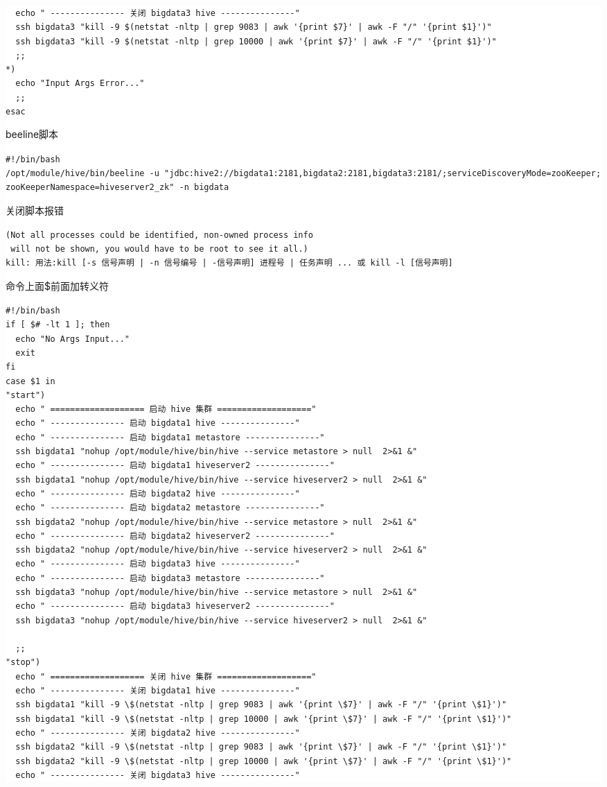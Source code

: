 ~~~shell
  echo " --------------- 关闭 bigdata3 hive ---------------"
  ssh bigdata3 "kill -9 $(netstat -nltp | grep 9083 | awk '{print $7}' | awk -F "/" '{print $1}')"
  ssh bigdata3 "kill -9 $(netstat -nltp | grep 10000 | awk '{print $7}' | awk -F "/" '{print $1}')"
  ;;
*)
  echo "Input Args Error..."
  ;;
esac
~~~

beeline脚本

~~~shell
#!/bin/bash
/opt/module/hive/bin/beeline -u "jdbc:hive2://bigdata1:2181,bigdata2:2181,bigdata3:2181/;serviceDiscoveryMode=zooKeeper;zooKeeperNamespace=hiveserver2_zk" -n bigdata
~~~

关闭脚本报错

~~~
(Not all processes could be identified, non-owned process info
 will not be shown, you would have to be root to see it all.)
kill: 用法:kill [-s 信号声明 | -n 信号编号 | -信号声明] 进程号 | 任务声明 ... 或 kill -l [信号声明]
~~~

命令上面$前面加转义符

~~~shell
#!/bin/bash
if [ $# -lt 1 ]; then
  echo "No Args Input..."
  exit
fi
case $1 in
"start")
  echo " =================== 启动 hive 集群 ==================="
  echo " --------------- 启动 bigdata1 hive ---------------"
  echo " --------------- 启动 bigdata1 metastore ---------------"
  ssh bigdata1 "nohup /opt/module/hive/bin/hive --service metastore > null  2>&1 &"
  echo " --------------- 启动 bigdata1 hiveserver2 ---------------"
  ssh bigdata1 "nohup /opt/module/hive/bin/hive --service hiveserver2 > null  2>&1 &"
  echo " --------------- 启动 bigdata2 hive ---------------"
  echo " --------------- 启动 bigdata2 metastore ---------------"
  ssh bigdata2 "nohup /opt/module/hive/bin/hive --service metastore > null  2>&1 &"
  echo " --------------- 启动 bigdata2 hiveserver2 ---------------"
  ssh bigdata2 "nohup /opt/module/hive/bin/hive --service hiveserver2 > null  2>&1 &"
  echo " --------------- 启动 bigdata3 hive ---------------"
  echo " --------------- 启动 bigdata3 metastore ---------------"
  ssh bigdata3 "nohup /opt/module/hive/bin/hive --service metastore > null  2>&1 &"
  echo " --------------- 启动 bigdata3 hiveserver2 ---------------"
  ssh bigdata3 "nohup /opt/module/hive/bin/hive --service hiveserver2 > null  2>&1 &"

  ;;
"stop")
  echo " =================== 关闭 hive 集群 ==================="
  echo " --------------- 关闭 bigdata1 hive ---------------"
  ssh bigdata1 "kill -9 \$(netstat -nltp | grep 9083 | awk '{print \$7}' | awk -F "/" '{print \$1}')"
  ssh bigdata1 "kill -9 \$(netstat -nltp | grep 10000 | awk '{print \$7}' | awk -F "/" '{print \$1}')"
  echo " --------------- 关闭 bigdata2 hive ---------------"
  ssh bigdata2 "kill -9 \$(netstat -nltp | grep 9083 | awk '{print \$7}' | awk -F "/" '{print \$1}')"
  ssh bigdata2 "kill -9 \$(netstat -nltp | grep 10000 | awk '{print \$7}' | awk -F "/" '{print \$1}')"
  echo " --------------- 关闭 bigdata3 hive ---------------"
~~~